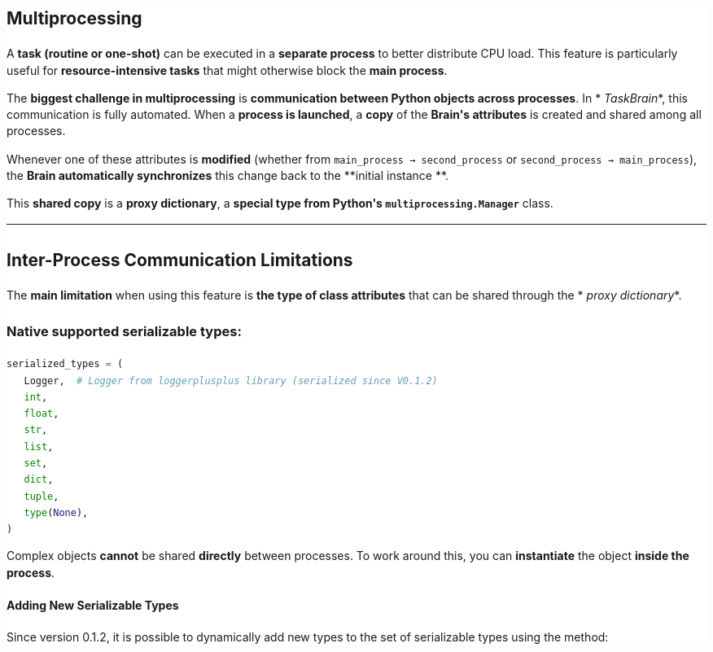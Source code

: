 ## **Multiprocessing**

A **task (routine or one-shot)** can be executed in a **separate process** to better distribute CPU load. This feature
is particularly useful for **resource-intensive tasks** that might otherwise block the **main process**.

The **biggest challenge in multiprocessing** is **communication between Python objects across processes**. In *
*TaskBrain**, this communication is fully automated. When a **process is launched**, a **copy** of the **Brain's
attributes** is created and shared among all processes.

Whenever one of these attributes is **modified** (whether from `main_process → second_process`
or `second_process → main_process`), the **Brain automatically synchronizes** this change back to the **initial instance
**.

This **shared copy** is a **proxy dictionary**, a **special type from Python's `multiprocessing.Manager`** class.

---

## **Inter-Process Communication Limitations**

The **main limitation** when using this feature is **the type of class attributes** that can be shared through the *
*proxy dictionary**.

### **Native supported serializable types**:

```python
serialized_types = (
   Logger,  # Logger from loggerplusplus library (serialized since V0.1.2)
   int,
   float,
   str,
   list,
   set,
   dict,
   tuple,
   type(None),
)
```

Complex objects **cannot** be shared **directly** between processes. To work around this, you can **instantiate** the
object **inside the process**.

#### **Adding New Serializable Types**

Since version 0.1.2, it is possible to dynamically add new types to the set of serializable types using the method:
